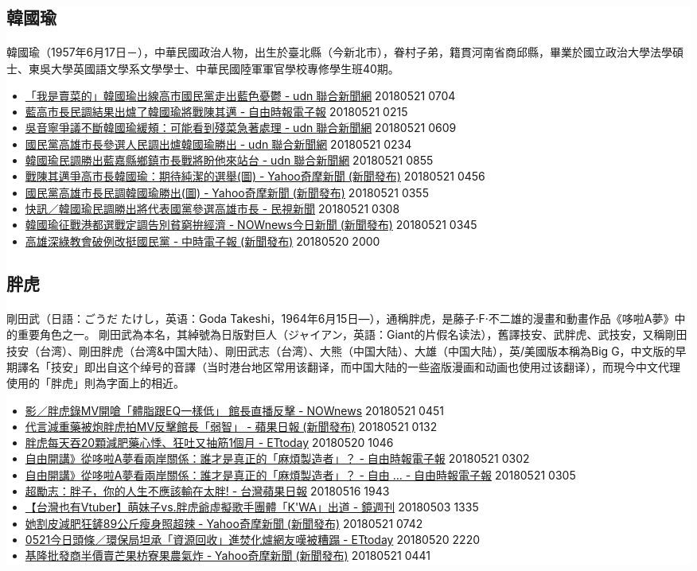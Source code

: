 ## 韓國瑜

韓國瑜（1957年6月17日－），中華民國政治人物，出生於臺北縣（今新北市），眷村子弟，籍貫河南省商邱縣，畢業於國立政治大學法學碩士、東吳大學英國語文學系文學學士、中華民國陸軍軍官學校專修學生班40期。
- [「我是賣菜的」韓國瑜出線高市國民黨走出藍色憂鬱 - udn 聯合新聞網](https://www.udn.com/news/story/10958/3154014 "「我是賣菜的」韓國瑜出線高市國民黨走出藍色憂鬱 - udn 聯合新聞網") 20180521 0704
- [藍高市長民調結果出爐了韓國瑜將戰陳其邁 - 自由時報電子報](http://news.ltn.com.tw/news/politics/breakingnews/2432358 "藍高市長民調結果出爐了韓國瑜將戰陳其邁 - 自由時報電子報") 20180521 0215
- [吳音寧爭議不斷韓國瑜緩頰：可能看到殘菜急著處理 - udn 聯合新聞網](https://udn.com/news/story/6656/3153913 "吳音寧爭議不斷韓國瑜緩頰：可能看到殘菜急著處理 - udn 聯合新聞網") 20180521 0609
- [國民黨高雄市長參選人民調出爐韓國瑜勝出 - udn 聯合新聞網](https://udn.com/news/story/6656/3153481 "國民黨高雄市長參選人民調出爐韓國瑜勝出 - udn 聯合新聞網") 20180521 0234
- [韓國瑜民調勝出藍嘉縣鄉鎮市長戰將盼他來站台 - udn 聯合新聞網](https://udn.com/news/story/7326/3154239 "韓國瑜民調勝出藍嘉縣鄉鎮市長戰將盼他來站台 - udn 聯合新聞網") 20180521 0855
- [戰陳其邁爭高市長韓國瑜：期待純潔的選舉(圖) - Yahoo奇摩新聞 (新聞發布)](https://tw.news.yahoo.com/%E6%88%B0%E9%99%B3%E5%85%B6%E9%82%81%E7%88%AD%E9%AB%98%E5%B8%82%E9%95%B7-%E9%9F%93%E5%9C%8B%E7%91%9C-%E6%9C%9F%E5%BE%85%E7%B4%94%E6%BD%94%E7%9A%84%E9%81%B8%E8%88%89-%E5%9C%96-043058091.html "戰陳其邁爭高市長韓國瑜：期待純潔的選舉(圖) - Yahoo奇摩新聞 (新聞發布)") 20180521 0456
- [國民黨高雄市長民調韓國瑜勝出(圖) - Yahoo奇摩新聞 (新聞發布)](https://tw.news.yahoo.com/%E5%9C%8B%E6%B0%91%E9%BB%A8%E9%AB%98%E9%9B%84%E5%B8%82%E9%95%B7%E6%B0%91%E8%AA%BF-%E9%9F%93%E5%9C%8B%E7%91%9C%E5%8B%9D%E5%87%BA-%E5%9C%96-033057273.html "國民黨高雄市長民調韓國瑜勝出(圖) - Yahoo奇摩新聞 (新聞發布)") 20180521 0355
- [快訊／韓國瑜民調勝出將代表國黨參選高雄市長 - 民視新聞](https://news.ftv.com.tw/news/detail/2018521W0003 "快訊／韓國瑜民調勝出將代表國黨參選高雄市長 - 民視新聞") 20180521 0308
- [韓國瑜征戰港都選戰定調告別貧窮拚經濟 - NOWnews今日新聞 (新聞發布)](https://m.nownews.com/news/2757748 "韓國瑜征戰港都選戰定調告別貧窮拚經濟 - NOWnews今日新聞 (新聞發布)") 20180521 0345
- [高雄深綠教會破例改挺國民黨 - 中時電子報 (新聞發布)](http://www.chinatimes.com/newspapers/20180521000545-260118 "高雄深綠教會破例改挺國民黨 - 中時電子報 (新聞發布)") 20180520 2000

## 胖虎

剛田武（日語：ごうだ たけし，英语：Goda Takeshi，1964年6月15日—），通稱胖虎，是藤子·F·不二雄的漫畫和動畫作品《哆啦A夢》中的重要角色之一。
剛田武為本名，其綽號為日版對巨人（ジャイアン，英語：Giant的片假名读法），舊譯技安、武胖虎、武技安，又稱剛田技安（台湾）、剛田胖虎（台湾&中国大陆）、剛田武志（台湾）、大熊（中国大陆）、大雄（中国大陆），英/美國版本稱為Big G，中文版的早期譯名「技安」即出自这个绰号的音譯（当时港台地区常用该翻译，而中国大陆的一些盗版漫画和动画也使用过该翻译），而現今中文代理使用的「胖虎」則為字面上的相近。
- [影／胖虎錄MV開嗆「體脂跟EQ一樣低」 館長直播反擊 - NOWnews](https://www.nownews.com/news/20180521/2757816 "影／胖虎錄MV開嗆「體脂跟EQ一樣低」 館長直播反擊 - NOWnews") 20180521 0451
- [代言減重藥被炮胖虎拍MV反擊館長「弱智」 - 蘋果日報 (新聞發布)](https://tw.news.appledaily.com/new/realtime/20180521/1357809/ "代言減重藥被炮胖虎拍MV反擊館長「弱智」 - 蘋果日報 (新聞發布)") 20180521 0132
- [胖虎每天吞20顆減肥藥心悸、狂吐又抽筋1個月 - ETtoday](https://www.ettoday.net/news/20180520/1173710.htm "胖虎每天吞20顆減肥藥心悸、狂吐又抽筋1個月 - ETtoday") 20180520 1046
- [自由開講》從哆啦A夢看兩岸關係：誰才是真正的「麻煩製造者」？ - 自由時報電子報](http://news.ltn.com.tw/news/opinion/breakingnews/2432408 "自由開講》從哆啦A夢看兩岸關係：誰才是真正的「麻煩製造者」？ - 自由時報電子報") 20180521 0302
- [自由開講》從哆啦A夢看兩岸關係：誰才是真正的「麻煩製造者」？ - 自由 ... - 自由時報電子報](http://talk.ltn.com.tw/article/breakingnews/2432408 "自由開講》從哆啦A夢看兩岸關係：誰才是真正的「麻煩製造者」？ - 自由 ... - 自由時報電子報") 20180521 0305
- [超勵志：胖子，你的人生不應該輸在太胖! - 台灣蘋果日報](https://tw.news.appledaily.com/headline/daily/20180517/38015619/ "超勵志：胖子，你的人生不應該輸在太胖! - 台灣蘋果日報") 20180516 1943
- [【台灣也有Vtuber】萌妹子vs.胖虎爺虛擬歌手團體「K'WA」出道 - 鏡週刊](https://www.mirrormedia.mg/story/20180503game_vtuber_kwa/ "【台灣也有Vtuber】萌妹子vs.胖虎爺虛擬歌手團體「K'WA」出道 - 鏡週刊") 20180503 1335
- [她割皮減肥狂鏟89公斤瘦身照超辣 - Yahoo奇摩新聞 (新聞發布)](https://tw.news.yahoo.com/%E5%A5%B9%E5%89%B2%E7%9A%AE%E6%B8%9B%E8%82%A5%E7%8B%82%E9%8F%9F89%E5%85%AC%E6%96%A4-%E7%98%A6%E8%BA%AB%E7%85%A7%E8%B6%85%E8%BE%A3-074002856.html "她割皮減肥狂鏟89公斤瘦身照超辣 - Yahoo奇摩新聞 (新聞發布)") 20180521 0742
- [0521今日頭條／環保局坦承「資源回收」進焚化爐網友嘆被糟蹋 - ETtoday](https://www.ettoday.net/news/20180521/1173813.htm "0521今日頭條／環保局坦承「資源回收」進焚化爐網友嘆被糟蹋 - ETtoday") 20180520 2220
- [基隆批發商半價賣芒果枋寮果農氣炸 - Yahoo奇摩新聞 (新聞發布)](https://tw.news.yahoo.com/video/%E5%9F%BA%E9%9A%86%E6%89%B9%E7%99%BC%E5%95%86%E5%8D%8A%E5%83%B9%E8%B3%A3%E8%8A%92%E6%9E%9C-%E6%9E%8B%E5%AF%AE%E6%9E%9C%E8%BE%B2%E6%B0%A3%E7%82%B8-005206623.html "基隆批發商半價賣芒果枋寮果農氣炸 - Yahoo奇摩新聞 (新聞發布)") 20180521 0441
